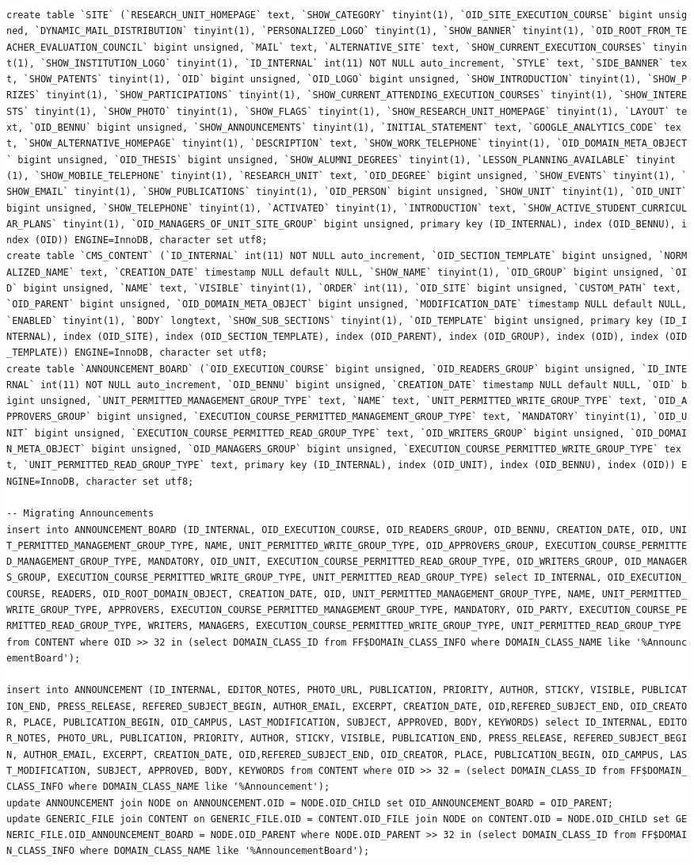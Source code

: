     create table `SITE` (`RESEARCH_UNIT_HOMEPAGE` text, `SHOW_CATEGORY` tinyint(1), `OID_SITE_EXECUTION_COURSE` bigint unsigned, `DYNAMIC_MAIL_DISTRIBUTION` tinyint(1), `PERSONALIZED_LOGO` tinyint(1), `SHOW_BANNER` tinyint(1), `OID_ROOT_FROM_TEACHER_EVALUATION_COUNCIL` bigint unsigned, `MAIL` text, `ALTERNATIVE_SITE` text, `SHOW_CURRENT_EXECUTION_COURSES` tinyint(1), `SHOW_INSTITUTION_LOGO` tinyint(1), `ID_INTERNAL` int(11) NOT NULL auto_increment, `STYLE` text, `SIDE_BANNER` text, `SHOW_PATENTS` tinyint(1), `OID` bigint unsigned, `OID_LOGO` bigint unsigned, `SHOW_INTRODUCTION` tinyint(1), `SHOW_PRIZES` tinyint(1), `SHOW_PARTICIPATIONS` tinyint(1), `SHOW_CURRENT_ATTENDING_EXECUTION_COURSES` tinyint(1), `SHOW_INTERESTS` tinyint(1), `SHOW_PHOTO` tinyint(1), `SHOW_FLAGS` tinyint(1), `SHOW_RESEARCH_UNIT_HOMEPAGE` tinyint(1), `LAYOUT` text, `OID_BENNU` bigint unsigned, `SHOW_ANNOUNCEMENTS` tinyint(1), `INITIAL_STATEMENT` text, `GOOGLE_ANALYTICS_CODE` text, `SHOW_ALTERNATIVE_HOMEPAGE` tinyint(1), `DESCRIPTION` text, `SHOW_WORK_TELEPHONE` tinyint(1), `OID_DOMAIN_META_OBJECT` bigint unsigned, `OID_THESIS` bigint unsigned, `SHOW_ALUMNI_DEGREES` tinyint(1), `LESSON_PLANNING_AVAILABLE` tinyint(1), `SHOW_MOBILE_TELEPHONE` tinyint(1), `RESEARCH_UNIT` text, `OID_DEGREE` bigint unsigned, `SHOW_EVENTS` tinyint(1), `SHOW_EMAIL` tinyint(1), `SHOW_PUBLICATIONS` tinyint(1), `OID_PERSON` bigint unsigned, `SHOW_UNIT` tinyint(1), `OID_UNIT` bigint unsigned, `SHOW_TELEPHONE` tinyint(1), `ACTIVATED` tinyint(1), `INTRODUCTION` text, `SHOW_ACTIVE_STUDENT_CURRICULAR_PLANS` tinyint(1), `OID_MANAGERS_OF_UNIT_SITE_GROUP` bigint unsigned, primary key (ID_INTERNAL), index (OID_BENNU), index (OID)) ENGINE=InnoDB, character set utf8;
    create table `CMS_CONTENT` (`ID_INTERNAL` int(11) NOT NULL auto_increment, `OID_SECTION_TEMPLATE` bigint unsigned, `NORMALIZED_NAME` text, `CREATION_DATE` timestamp NULL default NULL, `SHOW_NAME` tinyint(1), `OID_GROUP` bigint unsigned, `OID` bigint unsigned, `NAME` text, `VISIBLE` tinyint(1), `ORDER` int(11), `OID_SITE` bigint unsigned, `CUSTOM_PATH` text, `OID_PARENT` bigint unsigned, `OID_DOMAIN_META_OBJECT` bigint unsigned, `MODIFICATION_DATE` timestamp NULL default NULL, `ENABLED` tinyint(1), `BODY` longtext, `SHOW_SUB_SECTIONS` tinyint(1), `OID_TEMPLATE` bigint unsigned, primary key (ID_INTERNAL), index (OID_SITE), index (OID_SECTION_TEMPLATE), index (OID_PARENT), index (OID_GROUP), index (OID), index (OID_TEMPLATE)) ENGINE=InnoDB, character set utf8;
    create table `ANNOUNCEMENT_BOARD` (`OID_EXECUTION_COURSE` bigint unsigned, `OID_READERS_GROUP` bigint unsigned, `ID_INTERNAL` int(11) NOT NULL auto_increment, `OID_BENNU` bigint unsigned, `CREATION_DATE` timestamp NULL default NULL, `OID` bigint unsigned, `UNIT_PERMITTED_MANAGEMENT_GROUP_TYPE` text, `NAME` text, `UNIT_PERMITTED_WRITE_GROUP_TYPE` text, `OID_APPROVERS_GROUP` bigint unsigned, `EXECUTION_COURSE_PERMITTED_MANAGEMENT_GROUP_TYPE` text, `MANDATORY` tinyint(1), `OID_UNIT` bigint unsigned, `EXECUTION_COURSE_PERMITTED_READ_GROUP_TYPE` text, `OID_WRITERS_GROUP` bigint unsigned, `OID_DOMAIN_META_OBJECT` bigint unsigned, `OID_MANAGERS_GROUP` bigint unsigned, `EXECUTION_COURSE_PERMITTED_WRITE_GROUP_TYPE` text, `UNIT_PERMITTED_READ_GROUP_TYPE` text, primary key (ID_INTERNAL), index (OID_UNIT), index (OID_BENNU), index (OID)) ENGINE=InnoDB, character set utf8;

    -- Migrating Announcements
    insert into ANNOUNCEMENT_BOARD (ID_INTERNAL, OID_EXECUTION_COURSE, OID_READERS_GROUP, OID_BENNU, CREATION_DATE, OID, UNIT_PERMITTED_MANAGEMENT_GROUP_TYPE, NAME, UNIT_PERMITTED_WRITE_GROUP_TYPE, OID_APPROVERS_GROUP, EXECUTION_COURSE_PERMITTED_MANAGEMENT_GROUP_TYPE, MANDATORY, OID_UNIT, EXECUTION_COURSE_PERMITTED_READ_GROUP_TYPE, OID_WRITERS_GROUP, OID_MANAGERS_GROUP, EXECUTION_COURSE_PERMITTED_WRITE_GROUP_TYPE, UNIT_PERMITTED_READ_GROUP_TYPE) select ID_INTERNAL, OID_EXECUTION_COURSE, READERS, OID_ROOT_DOMAIN_OBJECT, CREATION_DATE, OID, UNIT_PERMITTED_MANAGEMENT_GROUP_TYPE, NAME, UNIT_PERMITTED_WRITE_GROUP_TYPE, APPROVERS, EXECUTION_COURSE_PERMITTED_MANAGEMENT_GROUP_TYPE, MANDATORY, OID_PARTY, EXECUTION_COURSE_PERMITTED_READ_GROUP_TYPE, WRITERS, MANAGERS, EXECUTION_COURSE_PERMITTED_WRITE_GROUP_TYPE, UNIT_PERMITTED_READ_GROUP_TYPE from CONTENT where OID >> 32 in (select DOMAIN_CLASS_ID from FF$DOMAIN_CLASS_INFO where DOMAIN_CLASS_NAME like '%AnnouncementBoard');

    insert into ANNOUNCEMENT (ID_INTERNAL, EDITOR_NOTES, PHOTO_URL, PUBLICATION, PRIORITY, AUTHOR, STICKY, VISIBLE, PUBLICATION_END, PRESS_RELEASE, REFERED_SUBJECT_BEGIN, AUTHOR_EMAIL, EXCERPT, CREATION_DATE, OID,REFERED_SUBJECT_END, OID_CREATOR, PLACE, PUBLICATION_BEGIN, OID_CAMPUS, LAST_MODIFICATION, SUBJECT, APPROVED, BODY, KEYWORDS) select ID_INTERNAL, EDITOR_NOTES, PHOTO_URL, PUBLICATION, PRIORITY, AUTHOR, STICKY, VISIBLE, PUBLICATION_END, PRESS_RELEASE, REFERED_SUBJECT_BEGIN, AUTHOR_EMAIL, EXCERPT, CREATION_DATE, OID,REFERED_SUBJECT_END, OID_CREATOR, PLACE, PUBLICATION_BEGIN, OID_CAMPUS, LAST_MODIFICATION, SUBJECT, APPROVED, BODY, KEYWORDS from CONTENT where OID >> 32 = (select DOMAIN_CLASS_ID from FF$DOMAIN_CLASS_INFO where DOMAIN_CLASS_NAME like '%Announcement');
    update ANNOUNCEMENT join NODE on ANNOUNCEMENT.OID = NODE.OID_CHILD set OID_ANNOUNCEMENT_BOARD = OID_PARENT;
    update GENERIC_FILE join CONTENT on GENERIC_FILE.OID = CONTENT.OID_FILE join NODE on CONTENT.OID = NODE.OID_CHILD set GENERIC_FILE.OID_ANNOUNCEMENT_BOARD = NODE.OID_PARENT where NODE.OID_PARENT >> 32 in (select DOMAIN_CLASS_ID from FF$DOMAIN_CLASS_INFO where DOMAIN_CLASS_NAME like '%AnnouncementBoard');
